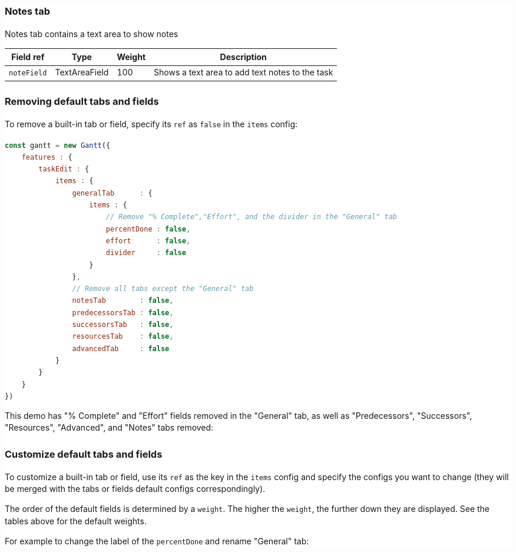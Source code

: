 ### Notes tab

Notes tab contains a text area to show notes

| Field ref   | Type          | Weight | Description                                     |
|-------------|---------------|--------|-------------------------------------------------|
| `noteField` | TextAreaField | 100    | Shows a text area to add text notes to the task |

### Removing default tabs and fields

To remove a built-in tab or field, specify its `ref` as `false` in the `items` config:

```javascript
const gantt = new Gantt({
    features : {
        taskEdit : {
            items : {
                generalTab      : {
                    items : {
                        // Remove "% Complete","Effort", and the divider in the "General" tab
                        percentDone : false,
                        effort      : false,
                        divider     : false
                    }
                },
                // Remove all tabs except the "General" tab
                notesTab        : false,
                predecessorsTab : false,
                successorsTab   : false,
                resourcesTab    : false,
                advancedTab     : false
            }
        }
    }
})
```

This demo has "% Complete" and "Effort" fields removed in the "General" tab, as well as
"Predecessors", "Successors", "Resources", "Advanced", and "Notes" tabs removed:

<div class="external-example" data-file="Gantt/guides/taskedit/remove.js"></div>

### Customize default tabs and fields

To customize a built-in tab or field, use its `ref` as the key in the `items` config and specify the configs you want
to change (they will be merged with the tabs or fields default configs correspondingly).

The order of the default fields is determined by a `weight`. The higher the `weight`, the further down they are
displayed. See the tables above for the default weights.

For example to change the label of the `percentDone` and rename "General" tab:
